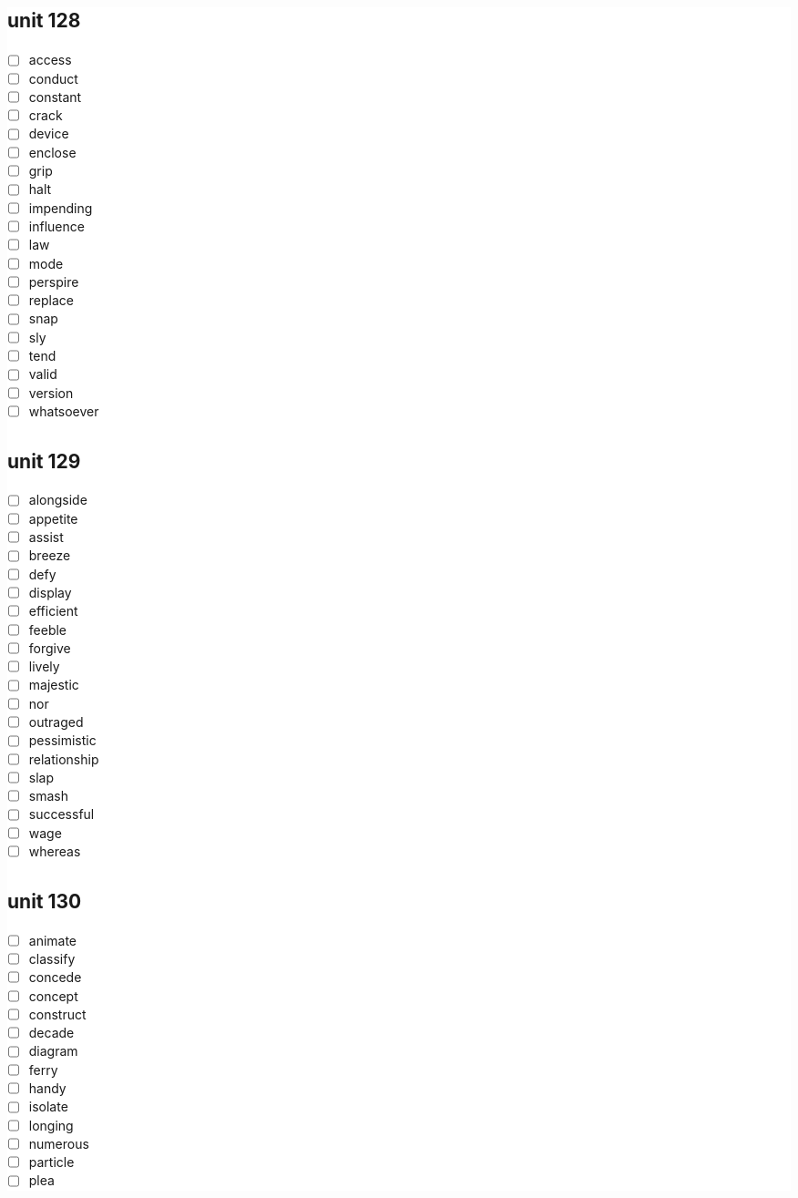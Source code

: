 ## unit 128

- [ ] access
- [ ] conduct
- [ ] constant
- [ ] crack
- [ ] device
- [ ] enclose
- [ ] grip
- [ ] halt
- [ ] impending
- [ ] influence
- [ ] law
- [ ] mode
- [ ] perspire
- [ ] replace
- [ ] snap
- [ ] sly
- [ ] tend
- [ ] valid
- [ ] version
- [ ] whatsoever

## unit 129

- [ ] alongside
- [ ] appetite
- [ ] assist
- [ ] breeze
- [ ] defy
- [ ] display
- [ ] efficient
- [ ] feeble
- [ ] forgive
- [ ] lively
- [ ] majestic
- [ ] nor
- [ ] outraged
- [ ] pessimistic
- [ ] relationship
- [ ] slap
- [ ] smash
- [ ] successful
- [ ] wage
- [ ] whereas

## unit 130

- [ ] animate
- [ ] classify
- [ ] concede
- [ ] concept
- [ ] construct
- [ ] decade
- [ ] diagram
- [ ] ferry
- [ ] handy
- [ ] isolate
- [ ] longing
- [ ] numerous
- [ ] particle
- [ ] plea